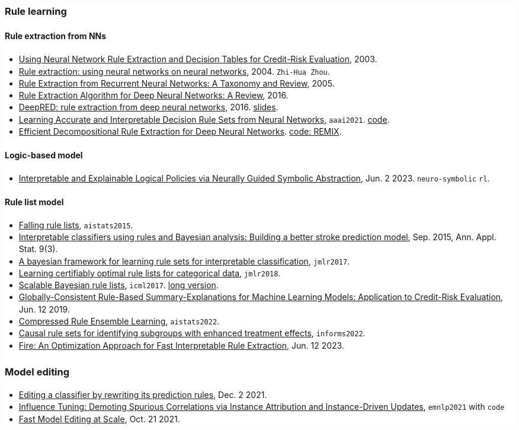 ### Rule learning

#### Rule extraction from NNs

- [Using Neural Network Rule Extraction and Decision Tables for Credit-Risk Evaluation](https://citeseerx.ist.psu.edu/document?repid=rep1&type=pdf&doi=9dc6ca547ec5caf449540655892ee66f5e0fd64c), 2003.
- [Rule extraction: using neural networks on neural networks](https://jcst.ict.ac.cn/en/article/pdf/preview/1004.pdf), 2004. `Zhi-Hua Zhou`.
- [Rule Extraction from Recurrent Neural Networks: A Taxonomy and Review](https://www.diva-portal.org/smash/get/diva2:2402/FULLTEXT01.pdf), 2005.
- [Rule Extraction Algorithm for Deep Neural Networks: A Review](https://arxiv.org/ftp/arxiv/papers/1610/1610.05267.pdf), 2016.
- [DeepRED: rule extraction from deep neural networks](https://link.springer.com/chapter/10.1007/978-3-319-46307-0_29), 2016. [slides](https://pdfs.semanticscholar.org/d41e/d85d5808addd0320b55cbd28415e15687854.pdf).
- [Learning Accurate and Interpretable Decision Rule Sets from Neural Networks](https://arxiv.org/abs/2103.02826), `aaai2021`. [code](https://github.com/Joeyonng/decision-rules-network).
- [Efficient Decompositional Rule Extraction for Deep Neural Networks](https://arxiv.org/pdf/2111.12628.pdf). [code: REMIX](https://github.com/mateoespinosa/remix).

#### Logic-based model

- [Interpretable and Explainable Logical Policies via Neurally Guided Symbolic Abstraction](https://arxiv.org/pdf/2306.01439.pdf), Jun. 2 2023. `neuro-symbolic` `rl`.

#### Rule list model

- [Falling rule lists](http://proceedings.mlr.press/v38/wang15a.pdf), `aistats2015`.
- [Interpretable classifiers using rules and Bayesian analysis: Building a better stroke prediction model](https://projecteuclid.org/journals/annals-of-applied-statistics/volume-9/issue-3/Interpretable-classifiers-using-rules-and-Bayesian-analysis--Building-a/10.1214/15-AOAS848.full), Sep. 2015, Ann. Appl. Stat. 9(3).
- [A bayesian framework for learning rule sets for interpretable classification](https://www.jmlr.org/papers/volume18/16-003/16-003.pdf), `jmlr2017`.
- [Learning certifiably optimal rule lists for categorical data](https://www.jmlr.org/papers/volume18/17-716/17-716.pdf), `jmlr2018`.
- [Scalable Bayesian rule lists](http://proceedings.mlr.press/v70/yang17h/yang17h.pdf), `icml2017`. [long version](https://arxiv.org/pdf/1602.08610.pdf).
- [Globally-Consistent Rule-Based Summary-Explanations for Machine Learning Models: Application to Credit-Risk Evaluation](https://papers.ssrn.com/sol3/papers.cfm?abstract_id=3395422), Jun. 12 2019.
- [Compressed Rule Ensemble Learning](https://proceedings.mlr.press/v151/nalenz22a/nalenz22a.pdf), `aistats2022`.
- [Causal rule sets for identifying subgroups with enhanced treatment effects](https://arxiv.org/pdf/1710.05426), `informs2022`.
- [Fire: An Optimization Approach for Fast Interpretable Rule Extraction](https://arxiv.org/pdf/2306.07432.pdf), Jun. 12 2023.

### Model editing

- [Editing a classifier by rewriting its prediction rules](https://arxiv.org/pdf/2112.01008.pdf), Dec. 2 2021.
- [Influence Tuning: Demoting Spurious Correlations via Instance Attribution and Instance-Driven Updates](https://arxiv.org/pdf/2110.03212.pdf), `emnlp2021` with `code`
- [Fast Model Editing at Scale](https://arxiv.org/pdf/2110.11309.pdf), Oct. 21 2021.

